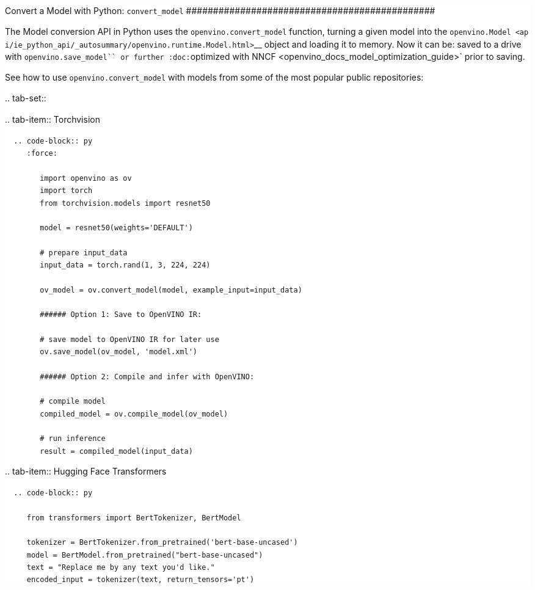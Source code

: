 
Convert a Model with Python: ``convert_model``
##############################################

The Model conversion API in Python uses the ``openvino.convert_model`` function,
turning a given model into the `openvino.Model <api/ie_python_api/_autosummary/openvino.runtime.Model.html>`__
object and loading it to memory. Now it can be: saved to a drive with `openvino.save_model``
or further :doc:`optimized with NNCF <openvino_docs_model_optimization_guide>`
prior to saving.


See how to use ``openvino.convert_model`` with models from some of the most popular
public repositories:

.. tab-set::

   .. tab-item:: Torchvision

      .. code-block:: py
         :force:

            import openvino as ov
            import torch
            from torchvision.models import resnet50

            model = resnet50(weights='DEFAULT')

            # prepare input_data
            input_data = torch.rand(1, 3, 224, 224)

            ov_model = ov.convert_model(model, example_input=input_data)

            ###### Option 1: Save to OpenVINO IR:

            # save model to OpenVINO IR for later use
            ov.save_model(ov_model, 'model.xml')

            ###### Option 2: Compile and infer with OpenVINO:

            # compile model
            compiled_model = ov.compile_model(ov_model)

            # run inference
            result = compiled_model(input_data)

   .. tab-item:: Hugging Face Transformers

      .. code-block:: py

         from transformers import BertTokenizer, BertModel

         tokenizer = BertTokenizer.from_pretrained('bert-base-uncased')
         model = BertModel.from_pretrained("bert-base-uncased")
         text = "Replace me by any text you'd like."
         encoded_input = tokenizer(text, return_tensors='pt')
